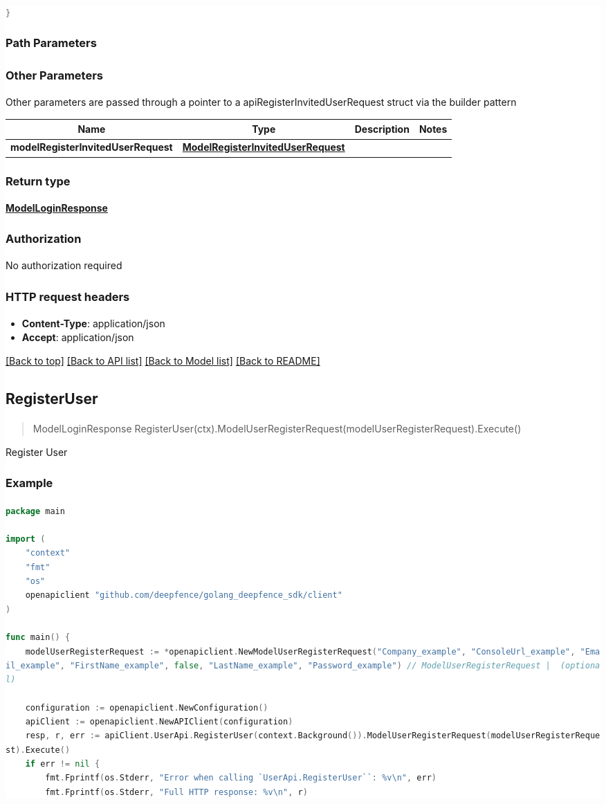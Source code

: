 ```go
}
```

### Path Parameters



### Other Parameters

Other parameters are passed through a pointer to a apiRegisterInvitedUserRequest struct via the builder pattern


Name | Type | Description  | Notes
------------- | ------------- | ------------- | -------------
 **modelRegisterInvitedUserRequest** | [**ModelRegisterInvitedUserRequest**](ModelRegisterInvitedUserRequest.md) |  | 

### Return type

[**ModelLoginResponse**](ModelLoginResponse.md)

### Authorization

No authorization required

### HTTP request headers

- **Content-Type**: application/json
- **Accept**: application/json

[[Back to top]](#) [[Back to API list]](../README.md#documentation-for-api-endpoints)
[[Back to Model list]](../README.md#documentation-for-models)
[[Back to README]](../README.md)


## RegisterUser

> ModelLoginResponse RegisterUser(ctx).ModelUserRegisterRequest(modelUserRegisterRequest).Execute()

Register User



### Example

```go
package main

import (
    "context"
    "fmt"
    "os"
    openapiclient "github.com/deepfence/golang_deepfence_sdk/client"
)

func main() {
    modelUserRegisterRequest := *openapiclient.NewModelUserRegisterRequest("Company_example", "ConsoleUrl_example", "Email_example", "FirstName_example", false, "LastName_example", "Password_example") // ModelUserRegisterRequest |  (optional)

    configuration := openapiclient.NewConfiguration()
    apiClient := openapiclient.NewAPIClient(configuration)
    resp, r, err := apiClient.UserApi.RegisterUser(context.Background()).ModelUserRegisterRequest(modelUserRegisterRequest).Execute()
    if err != nil {
        fmt.Fprintf(os.Stderr, "Error when calling `UserApi.RegisterUser``: %v\n", err)
        fmt.Fprintf(os.Stderr, "Full HTTP response: %v\n", r)
```